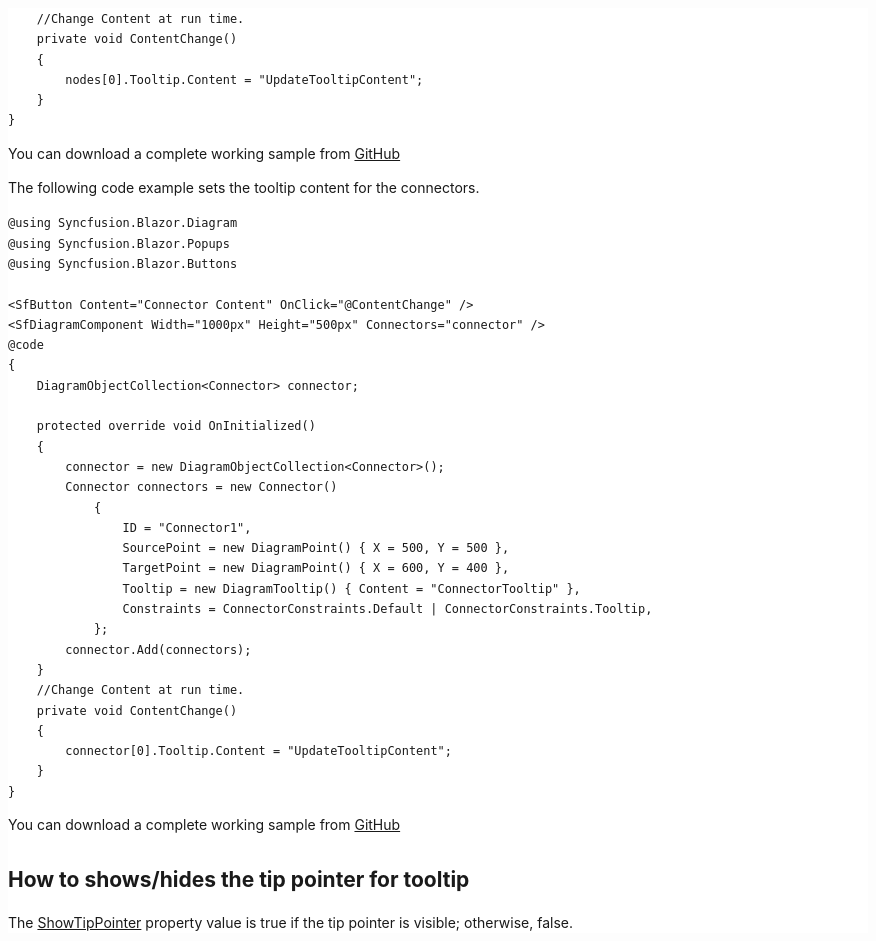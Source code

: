 ```cshtml
    //Change Content at run time.
    private void ContentChange()
    {
        nodes[0].Tooltip.Content = "UpdateTooltipContent";
    }
}
```
You can download a complete working sample from [GitHub](https://github.com/SyncfusionExamples/Blazor-Diagram-Examples/tree/master/UG-Samples/Tooltip/TooltipContentForNode)

The following code example sets the tooltip content for the connectors.

```cshtml
@using Syncfusion.Blazor.Diagram
@using Syncfusion.Blazor.Popups
@using Syncfusion.Blazor.Buttons

<SfButton Content="Connector Content" OnClick="@ContentChange" />
<SfDiagramComponent Width="1000px" Height="500px" Connectors="connector" />
@code
{
    DiagramObjectCollection<Connector> connector;

    protected override void OnInitialized()
    {
        connector = new DiagramObjectCollection<Connector>();
        Connector connectors = new Connector()
            {
                ID = "Connector1",
                SourcePoint = new DiagramPoint() { X = 500, Y = 500 },
                TargetPoint = new DiagramPoint() { X = 600, Y = 400 },
                Tooltip = new DiagramTooltip() { Content = "ConnectorTooltip" },
                Constraints = ConnectorConstraints.Default | ConnectorConstraints.Tooltip,
            };
        connector.Add(connectors);
    }
    //Change Content at run time.
    private void ContentChange()
    {
        connector[0].Tooltip.Content = "UpdateTooltipContent";
    }
}
```
You can download a complete working sample from [GitHub](https://github.com/SyncfusionExamples/Blazor-Diagram-Examples/tree/master/UG-Samples/Tooltip/TooltipContentForConnector)

## How to shows/hides the tip pointer for tooltip

The [ShowTipPointer](https://help.syncfusion.com/cr/blazor/Syncfusion.Blazor.Diagram.DiagramTooltip.html#Syncfusion_Blazor_Diagram_DiagramTooltip_ShowTipPointer) property value is true if the tip pointer is visible; otherwise, false.
